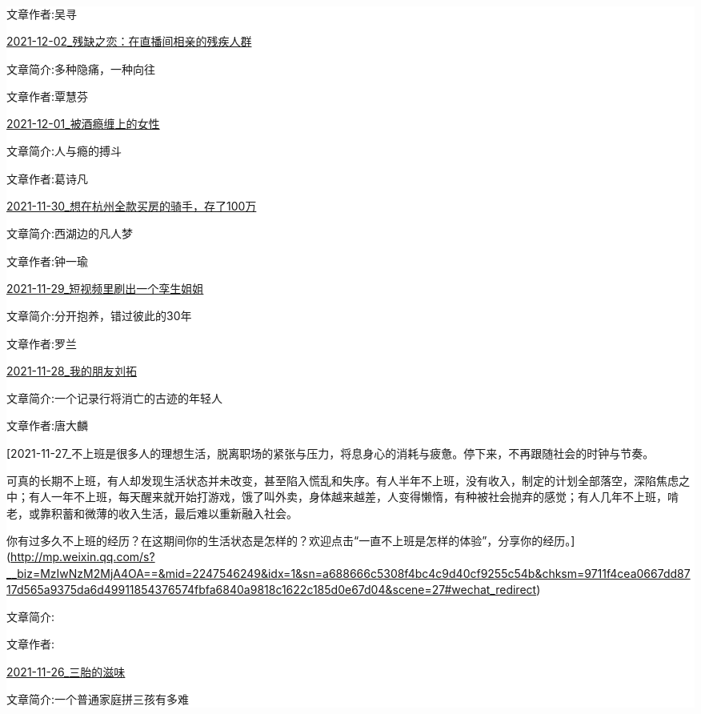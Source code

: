 文章作者:吴寻

[2021-12-02_残缺之恋：在直播间相亲的残疾人群](http://mp.weixin.qq.com/s?__biz=MzIwNzM2MjA4OA==&mid=2247546418&idx=1&sn=117b7ccb351f28deff1e46f44303b578&chksm=9711f775a0667e63ccf3b422d49a5f50d9a319b396cc310f631ad569f6e9ba5c75de28e139c1&scene=27#wechat_redirect)

文章简介:多种隐痛，一种向往

文章作者:覃慧芬

[2021-12-01_被酒瘾缠上的女性](http://mp.weixin.qq.com/s?__biz=MzIwNzM2MjA4OA==&mid=2247546385&idx=1&sn=47a774ff6bc8a18190c2846f80ffe195&chksm=9711f756a0667e40bf091f424fbfe93b0ebdeabe2acb4a6aad17dd1859014109d61fb910d598&scene=27#wechat_redirect)

文章简介:人与瘾的搏斗

文章作者:葛诗凡

[2021-11-30_想在杭州全款买房的骑手，存了100万](http://mp.weixin.qq.com/s?__biz=MzIwNzM2MjA4OA==&mid=2247546340&idx=1&sn=32827b1ff538e85c22f91566512781b0&chksm=9711f4a3a0667db53aa4782240d1c4a79e4fe7a82f0b891f6c48802065b9b8c2bd607b6378fc&scene=27#wechat_redirect)

文章简介:西湖边的凡人梦

文章作者:钟一瑜

[2021-11-29_短视频里刷出一个孪生姐姐](http://mp.weixin.qq.com/s?__biz=MzIwNzM2MjA4OA==&mid=2247546300&idx=1&sn=9c766dac1fee2416b3bc137b42fe22eb&chksm=9711f4fba0667dedcbe752cbdb3ab0e9860c94487e77c969e023357f2e6f571686496a713ceb&scene=27#wechat_redirect)

文章简介:分开抱养，错过彼此的30年

文章作者:罗兰

[2021-11-28_我的朋友刘拓](http://mp.weixin.qq.com/s?__biz=MzIwNzM2MjA4OA==&mid=2247546267&idx=1&sn=11b0fae2d82bffe1bf26db99eb57f7f5&chksm=9711f4dca0667dca92856975692f0dabb9e225e0c19c09680897d3da8b7d161240f1fdf39f5b&scene=27#wechat_redirect)

文章简介:一个记录行将消亡的古迹的年轻人

文章作者:唐大麟

[2021-11-27_不上班是很多人的理想生活，脱离职场的紧张与压力，将息身心的消耗与疲惫。停下来，不再跟随社会的时钟与节奏。

可真的长期不上班，有人却发现生活状态并未改变，甚至陷入慌乱和失序。有人半年不上班，没有收入，制定的计划全部落空，深陷焦虑之中；有人一年不上班，每天醒来就开始打游戏，饿了叫外卖，身体越来越差，人变得懒惰，有种被社会抛弃的感觉；有人几年不上班，啃老，或靠积蓄和微薄的收入生活，最后难以重新融入社会。

你有过多久不上班的经历？在这期间你的生活状态是怎样的？欢迎点击“一直不上班是怎样的体验”，分享你的经历。](http://mp.weixin.qq.com/s?__biz=MzIwNzM2MjA4OA==&mid=2247546249&idx=1&sn=a688666c5308f4bc4c9d40cf9255c54b&chksm=9711f4cea0667dd8717d565a9375da6d49911854376574fbfa6840a9818c1622c185d0e67d04&scene=27#wechat_redirect)

文章简介:

文章作者:

[2021-11-26_三胎的滋味](http://mp.weixin.qq.com/s?__biz=MzIwNzM2MjA4OA==&mid=2247546235&idx=1&sn=18e01bd86b86b05c0430a861426f9566&chksm=9711f43ca0667d2ac745281ec2a38b9e31bd8462a630ecb41072d5177b9551722f75356fef95&scene=27#wechat_redirect)

文章简介:一个普通家庭拼三孩有多难
